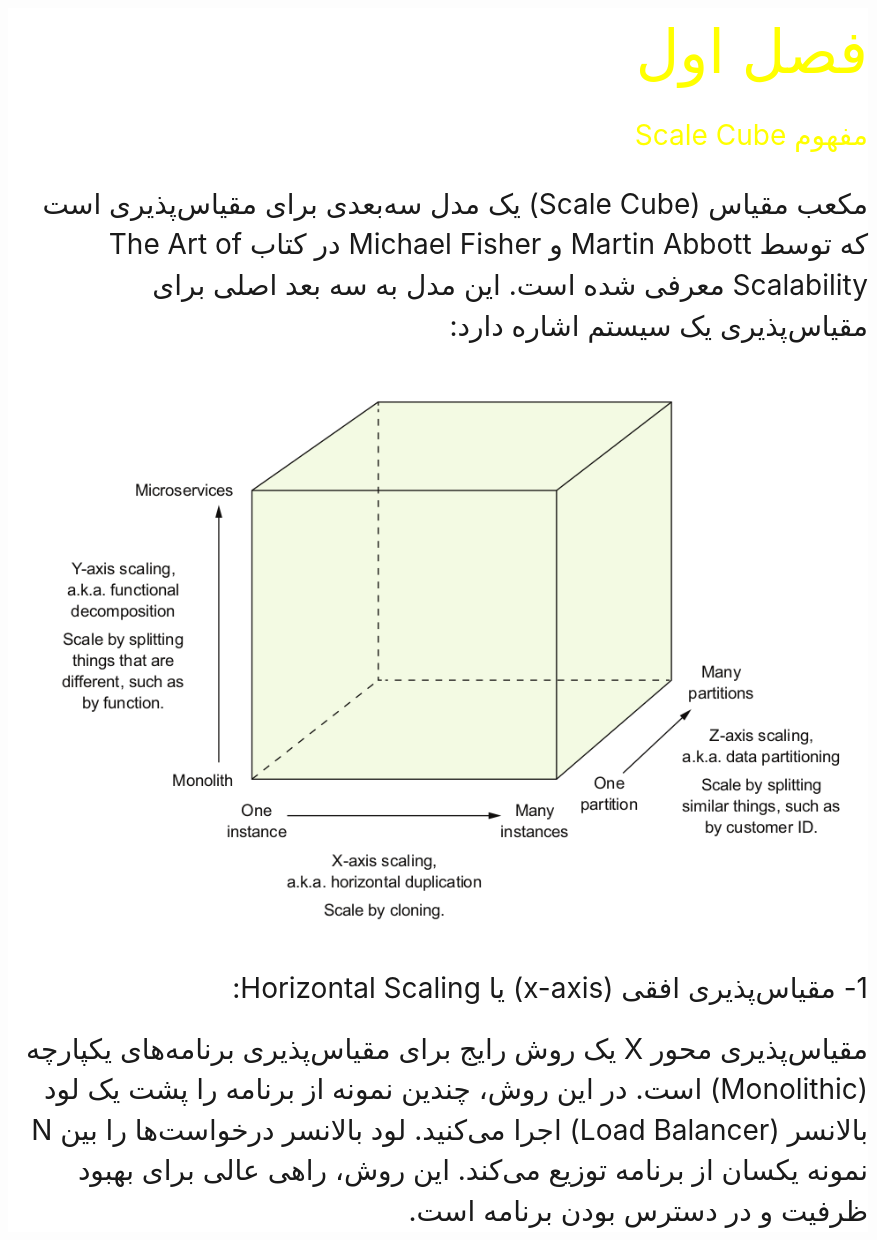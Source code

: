 <div dir="rtl" style="font-size:60px; color:yellow">
فصل اول
</div>

<br/>
<div dir="rtl" style="font-size:28px;  color:yellow">
مفهوم Scale Cube
</div>

<div dir="rtl" style="font-size:28px">

مکعب مقیاس (Scale Cube) یک مدل سه‌بعدی برای مقیاس‌پذیری است که توسط Martin Abbott و Michael Fisher در کتاب The Art of Scalability معرفی شده است. این مدل به سه بعد اصلی برای مقیاس‌پذیری یک سیستم اشاره دارد:
</div>

![img_2.png](img_2.png)

<br/>

<div dir="rtl" style="font-size:28px">
1- مقیاس‌پذیری افقی (x-axis) یا Horizontal Scaling:
</div>

<br/>

<div dir="rtl" style="font-size:28px">
مقیاس‌پذیری محور X یک روش رایج برای مقیاس‌پذیری برنامه‌های یکپارچه (Monolithic) است. در این روش، چندین نمونه از برنامه را پشت یک لود بالانسر (Load Balancer) اجرا می‌کنید. لود بالانسر درخواست‌ها را بین N نمونه یکسان از برنامه توزیع می‌کند. این روش، راهی عالی برای بهبود ظرفیت و در دسترس بودن برنامه است.
</div>
